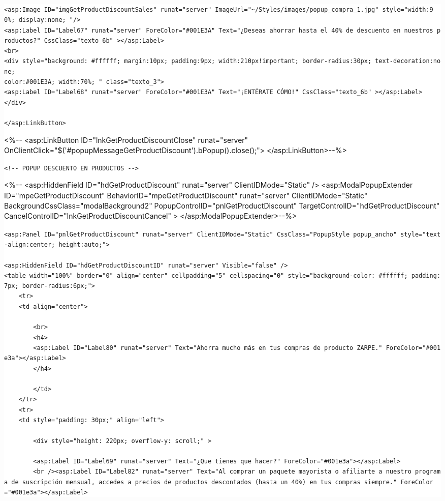     <asp:Image ID="imgGetProductDiscountSales" runat="server" ImageUrl="~/Styles/images/popup_compra_1.jpg" style="width:90%; display:none; "/>
    <asp:Label ID="Label67" runat="server" ForeColor="#001E3A" Text="¿Deseas ahorrar hasta el 40% de descuento en nuestros productos?" CssClass="texto_6b" ></asp:Label>
    <br>
    <div style="background: #ffffff; margin:10px; padding:9px; width:210px!important; border-radius:30px; text-decoration:none; 
    color:#001E3A; width:70%; " class="texto_3">
    <asp:Label ID="Label68" runat="server" ForeColor="#001E3A" Text="¡ENTÉRATE CÓMO!" CssClass="texto_6b" ></asp:Label>
    </div>

    </asp:LinkButton>

<%--    <asp:LinkButton ID="lnkGetProductDiscountClose" runat="server" OnClientClick="$('#popupMessageGetProductDiscount').bPopup().close();">
    </asp:LinkButton>--%>
    </td>
    </tr>
    </table>
</div>



    <!-- POPUP DESCUENTO EN PRODUCTOS -->
<%--    <asp:HiddenField ID="hdGetProductDiscount" runat="server" ClientIDMode="Static" />
    <asp:ModalPopupExtender ID="mpeGetProductDiscount" BehaviorID="mpeGetProductDiscount" runat="server" ClientIDMode="Static" BackgroundCssClass="modalBackground2" 
        PopupControlID="pnlGetProductDiscount" TargetControlID="hdGetProductDiscount" CancelControlID="lnkGetProductDiscountCancel" >
    </asp:ModalPopupExtender>--%>

    <asp:Panel ID="pnlGetProductDiscount" runat="server" ClientIDMode="Static" CssClass="PopupStyle popup_ancho" style="text-align:center; height:auto;">

    <asp:HiddenField ID="hdGetProductDiscountID" runat="server" Visible="false" />
    <table width="100%" border="0" align="center" cellpadding="5" cellspacing="0" style="background-color: #ffffff; padding:7px; border-radius:6px;">
        <tr>
        <td align="center">

            <br>
            <h4>
            <asp:Label ID="Label80" runat="server" Text="Ahorra mucho más en tus compras de producto ZARPE." ForeColor="#001e3a"></asp:Label>
            </h4>

            </td>
        </tr>
        <tr>
        <td style="padding: 30px;" align="left">

            <div style="height: 220px; overflow-y: scroll;" >

            <asp:Label ID="Label69" runat="server" Text="¿Que tienes que hacer?" ForeColor="#001e3a"></asp:Label>
            <br /><asp:Label ID="Label82" runat="server" Text="Al comprar un paquete mayorista o afiliarte a nuestro programa de suscripción mensual, accedes a precios de productos descontados (hasta un 40%) en tus compras siempre." ForeColor="#001e3a"></asp:Label>
